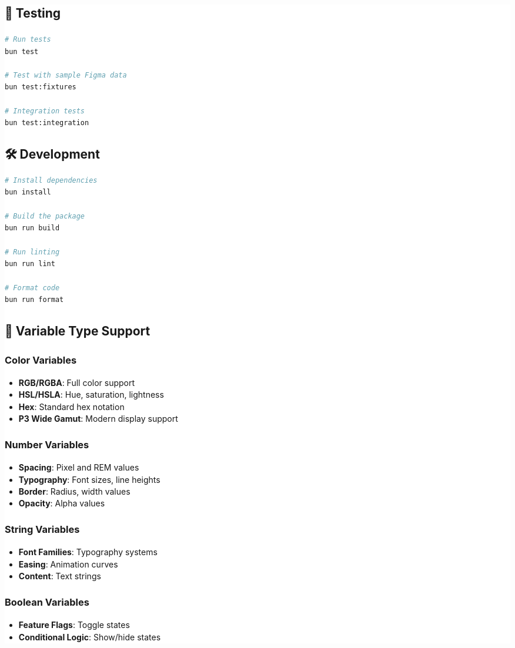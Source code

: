 ## 🧪 Testing

```bash
# Run tests
bun test

# Test with sample Figma data
bun test:fixtures

# Integration tests
bun test:integration
```

## 🛠 Development

```bash
# Install dependencies
bun install

# Build the package
bun run build

# Run linting
bun run lint

# Format code
bun run format
```

## 🎯 Variable Type Support

### Color Variables
- **RGB/RGBA**: Full color support
- **HSL/HSLA**: Hue, saturation, lightness
- **Hex**: Standard hex notation
- **P3 Wide Gamut**: Modern display support

### Number Variables
- **Spacing**: Pixel and REM values
- **Typography**: Font sizes, line heights
- **Border**: Radius, width values
- **Opacity**: Alpha values

### String Variables
- **Font Families**: Typography systems
- **Easing**: Animation curves
- **Content**: Text strings

### Boolean Variables
- **Feature Flags**: Toggle states
- **Conditional Logic**: Show/hide states
